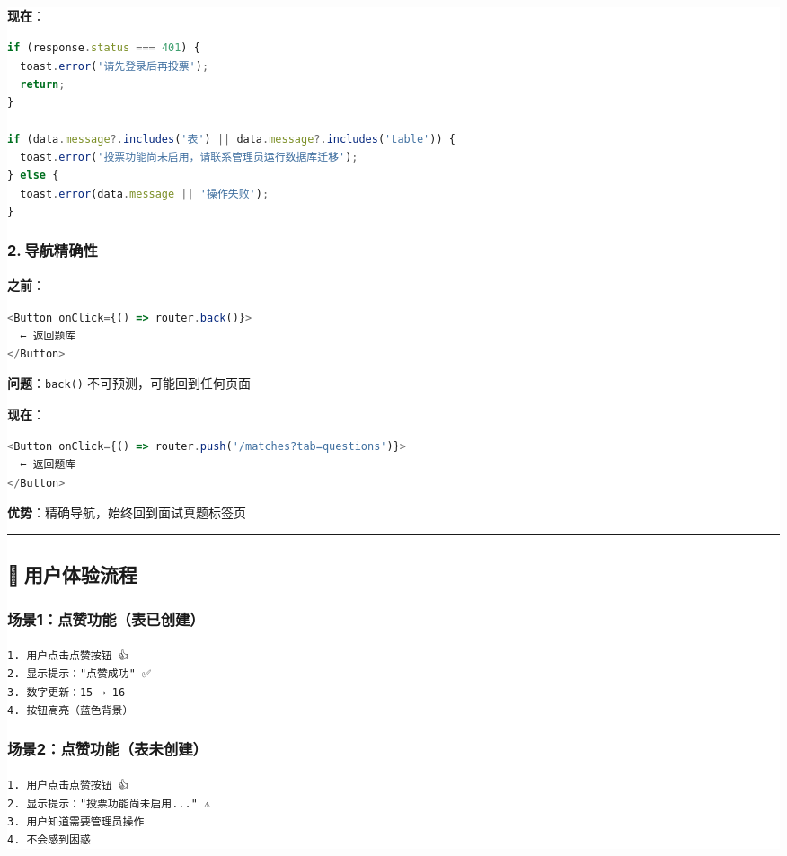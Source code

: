 **现在**：
```typescript
if (response.status === 401) {
  toast.error('请先登录后再投票');
  return;
}

if (data.message?.includes('表') || data.message?.includes('table')) {
  toast.error('投票功能尚未启用，请联系管理员运行数据库迁移');
} else {
  toast.error(data.message || '操作失败');
}
```

### 2. 导航精确性

**之前**：
```typescript
<Button onClick={() => router.back()}>
  ← 返回题库
</Button>
```

**问题**：`back()` 不可预测，可能回到任何页面

**现在**：
```typescript
<Button onClick={() => router.push('/matches?tab=questions')}>
  ← 返回题库
</Button>
```

**优势**：精确导航，始终回到面试真题标签页

---

## 🔄 用户体验流程

### 场景1：点赞功能（表已创建）

```
1. 用户点击点赞按钮 👍
2. 显示提示："点赞成功" ✅
3. 数字更新：15 → 16
4. 按钮高亮（蓝色背景）
```

### 场景2：点赞功能（表未创建）

```
1. 用户点击点赞按钮 👍
2. 显示提示："投票功能尚未启用..." ⚠️
3. 用户知道需要管理员操作
4. 不会感到困惑
```
